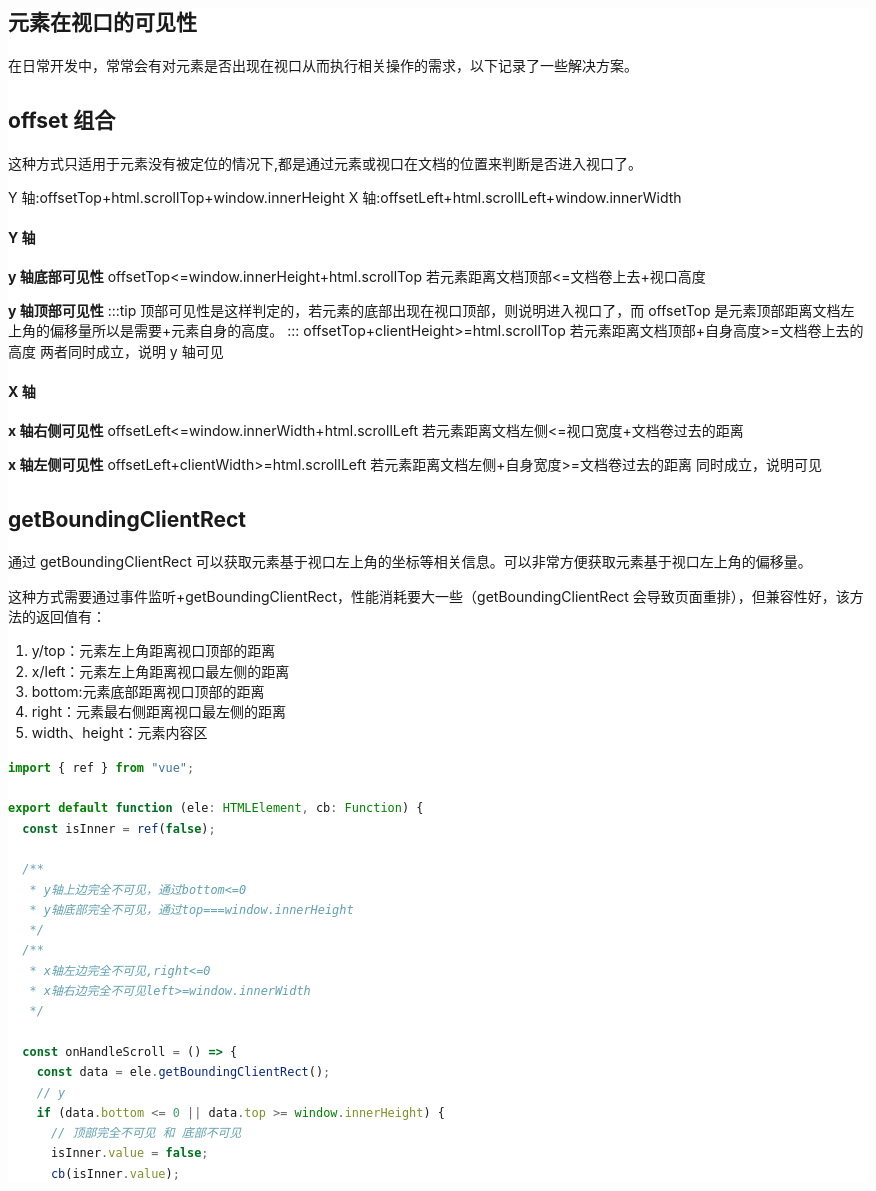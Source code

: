 ## 元素在视口的可见性

在日常开发中，常常会有对元素是否出现在视口从而执行相关操作的需求，以下记录了一些解决方案。

## offset 组合

这种方式只适用于元素没有被定位的情况下,都是通过元素或视口在文档的位置来判断是否进入视口了。

Y 轴:offsetTop+html.scrollTop+window.innerHeight
X 轴:offsetLeft+html.scrollLeft+window.innerWidth

#### Y 轴

**y 轴底部可见性**
offsetTop<=window.innerHeight+html.scrollTop 若元素距离文档顶部<=文档卷上去+视口高度

**y 轴顶部可见性**
:::tip
顶部可见性是这样判定的，若元素的底部出现在视口顶部，则说明进入视口了，而 offsetTop 是元素顶部距离文档左上角的偏移量所以是需要+元素自身的高度。
:::
offsetTop+clientHeight>=html.scrollTop 若元素距离文档顶部+自身高度>=文档卷上去的高度
两者同时成立，说明 y 轴可见

#### X 轴

**x 轴右侧可见性**
offsetLeft<=window.innerWidth+html.scrollLeft 若元素距离文档左侧<=视口宽度+文档卷过去的距离

**x 轴左侧可见性**
offsetLeft+clientWidth>=html.scrollLeft 若元素距离文档左侧+自身宽度>=文档卷过去的距离
同时成立，说明可见

## getBoundingClientRect

通过 getBoundingClientRect 可以获取元素基于视口左上角的坐标等相关信息。可以非常方便获取元素基于视口左上角的偏移量。

这种方式需要通过事件监听+getBoundingClientRect，性能消耗要大一些（getBoundingClientRect 会导致页面重排），但兼容性好，该方法的返回值有：

1. y/top：元素左上角距离视口顶部的距离
2. x/left：元素左上角距离视口最左侧的距离
3. bottom:元素底部距离视口顶部的距离
4. right：元素最右侧距离视口最左侧的距离
5. width、height：元素内容区

```ts
import { ref } from "vue";

export default function (ele: HTMLElement, cb: Function) {
  const isInner = ref(false);

  /**
   * y轴上边完全不可见，通过bottom<=0
   * y轴底部完全不可见，通过top===window.innerHeight
   */
  /**
   * x轴左边完全不可见,right<=0
   * x轴右边完全不可见left>=window.innerWidth
   */

  const onHandleScroll = () => {
    const data = ele.getBoundingClientRect();
    // y
    if (data.bottom <= 0 || data.top >= window.innerHeight) {
      // 顶部完全不可见 和 底部不可见
      isInner.value = false;
      cb(isInner.value);
```